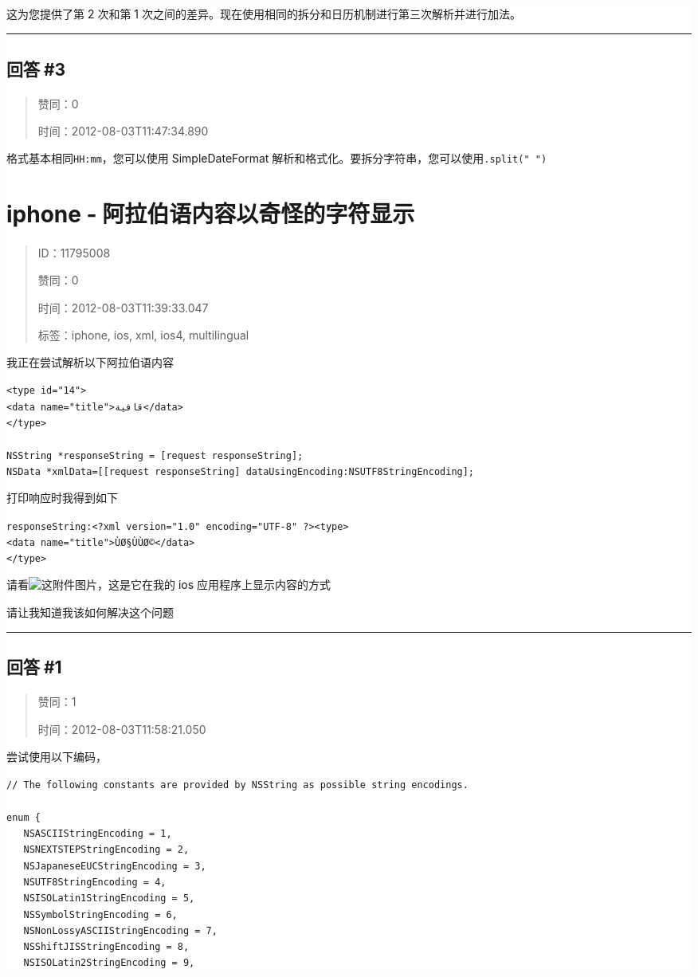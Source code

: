这为您提供了第 2 次和第 1 次之间的差异。现在使用相同的拆分和日历机制进行第三次解析并进行加法。

* * *

## 回答 #3

> 赞同：0
> 
> 时间：2012-08-03T11:47:34.890

格式基本相同`HH:mm`，您可以使用 SimpleDateFormat 解析和格式化。要拆分字符串，您可以使用`.split(" ")`

# iphone - 阿拉伯语内容以奇怪的字符显示

> ID：11795008
> 
> 赞同：0
> 
> 时间：2012-08-03T11:39:33.047
> 
> 标签：iphone, ios, xml, ios4, multilingual

我正在尝试解析以下阿拉伯语内容

```
<type id="14">
<data name="title">قافية</data>
</type>

NSString *responseString = [request responseString];
NSData *xmlData=[[request responseString] dataUsingEncoding:NSUTF8StringEncoding]; 
```

打印响应时我得到如下

```
responseString:<?xml version="1.0" encoding="UTF-8" ?><type>
<data name="title">ÙØ§ÙÙØ©</data>
</type> 
```

请看![这](../Images/240e490c5377f4a65bb9cbfd5de879e3.png)附件图片，这是它在我的 ios 应用程序上显示内容的方式

请让我知道我该如何解决这个问题

* * *

## 回答 #1

> 赞同：1
> 
> 时间：2012-08-03T11:58:21.050

尝试使用以下编码，

```
// The following constants are provided by NSString as possible string encodings.

enum {
   NSASCIIStringEncoding = 1,
   NSNEXTSTEPStringEncoding = 2,
   NSJapaneseEUCStringEncoding = 3,
   NSUTF8StringEncoding = 4,
   NSISOLatin1StringEncoding = 5,
   NSSymbolStringEncoding = 6,
   NSNonLossyASCIIStringEncoding = 7,
   NSShiftJISStringEncoding = 8,
   NSISOLatin2StringEncoding = 9,
```